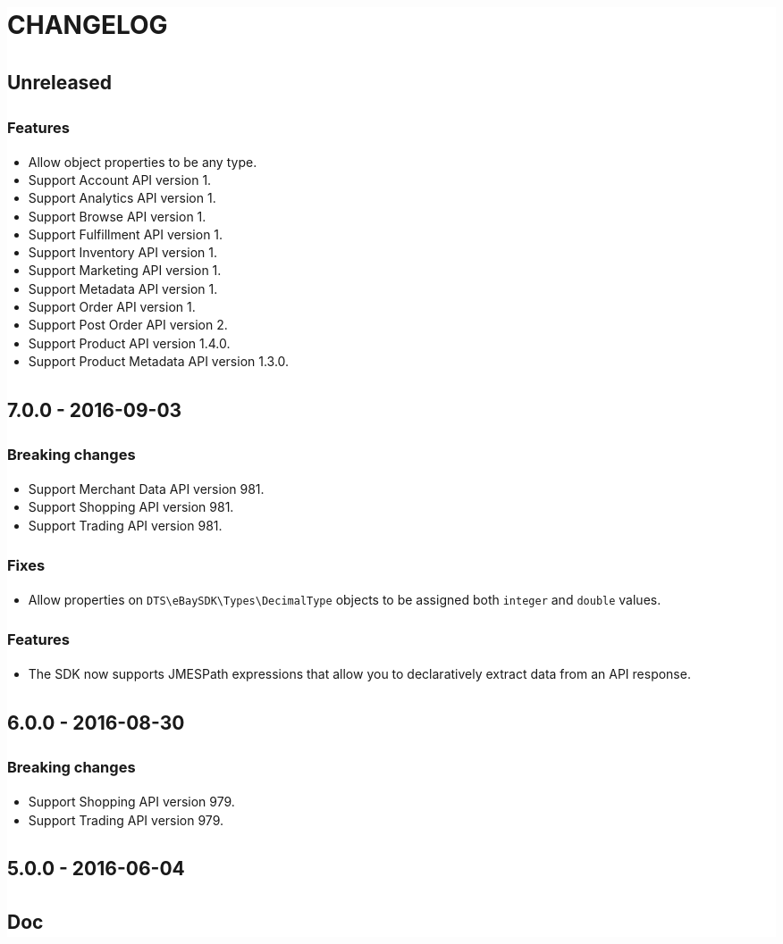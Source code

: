 # CHANGELOG

## Unreleased

### Features

* Allow object properties to be any type.
* Support Account API version 1.
* Support Analytics API version 1.
* Support Browse API version 1.
* Support Fulfillment API version 1.
* Support Inventory API version 1.
* Support Marketing API version 1.
* Support Metadata API version 1.
* Support Order API version 1.
* Support Post Order API version 2.
* Support Product API version 1.4.0.
* Support Product Metadata API version 1.3.0.

## 7.0.0 - 2016-09-03

### Breaking changes

* Support Merchant Data API version 981.
* Support Shopping API version 981.
* Support Trading API version 981.

### Fixes

* Allow properties on `DTS\eBaySDK\Types\DecimalType` objects to be assigned both `integer` and `double` values.

### Features

- The SDK now supports JMESPath expressions that allow you to declaratively extract data from an API response.

## 6.0.0 - 2016-08-30

### Breaking changes

* Support Shopping API version 979.
* Support Trading API version 979.

## 5.0.0 - 2016-06-04

## Doc
